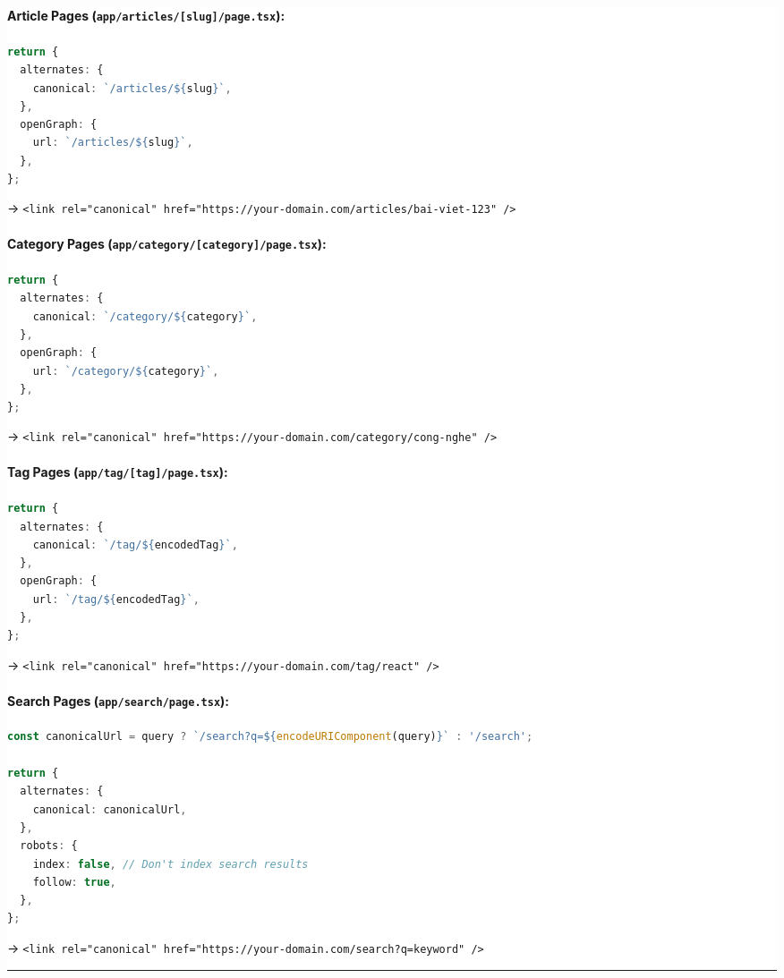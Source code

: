 #### **Article Pages** (`app/articles/[slug]/page.tsx`):
```typescript
return {
  alternates: {
    canonical: `/articles/${slug}`,
  },
  openGraph: {
    url: `/articles/${slug}`,
  },
};
```
→ `<link rel="canonical" href="https://your-domain.com/articles/bai-viet-123" />`

#### **Category Pages** (`app/category/[category]/page.tsx`):
```typescript
return {
  alternates: {
    canonical: `/category/${category}`,
  },
  openGraph: {
    url: `/category/${category}`,
  },
};
```
→ `<link rel="canonical" href="https://your-domain.com/category/cong-nghe" />`

#### **Tag Pages** (`app/tag/[tag]/page.tsx`):
```typescript
return {
  alternates: {
    canonical: `/tag/${encodedTag}`,
  },
  openGraph: {
    url: `/tag/${encodedTag}`,
  },
};
```
→ `<link rel="canonical" href="https://your-domain.com/tag/react" />`

#### **Search Pages** (`app/search/page.tsx`):
```typescript
const canonicalUrl = query ? `/search?q=${encodeURIComponent(query)}` : '/search';

return {
  alternates: {
    canonical: canonicalUrl,
  },
  robots: {
    index: false, // Don't index search results
    follow: true,
  },
};
```
→ `<link rel="canonical" href="https://your-domain.com/search?q=keyword" />`

---
